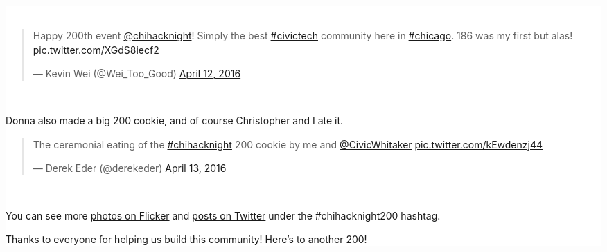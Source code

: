 <br />

<blockquote class="twitter-tweet" data-lang="en"><p lang="en" dir="ltr">Happy 200th event <a href="https://twitter.com/chihacknight">@chihacknight</a>! Simply the best <a href="https://twitter.com/hashtag/civictech?src=hash">#civictech</a> community here in <a href="https://twitter.com/hashtag/chicago?src=hash">#chicago</a>. 186 was my first but alas! <a href="https://t.co/XGdS8iecf2">pic.twitter.com/XGdS8iecf2</a></p>&mdash; Kevin Wei (@Wei_Too_Good) <a href="https://twitter.com/Wei_Too_Good/status/720030829259448325">April 12, 2016</a></blockquote>
<script async src="//platform.twitter.com/widgets.js" charset="utf-8"></script>

<br />

Donna also made a big 200 cookie, and of course Christopher and I ate it.

<blockquote class="twitter-tweet" data-lang="en"><p lang="en" dir="ltr">The ceremonial eating of the <a href="https://twitter.com/hashtag/chihacknight?src=hash">#chihacknight</a> 200 cookie by me and <a href="https://twitter.com/CivicWhitaker">@CivicWhitaker</a> <a href="https://t.co/kEwdenzj44">pic.twitter.com/kEwdenzj44</a></p>&mdash; Derek Eder (@derekeder) <a href="https://twitter.com/derekeder/status/720261161355096066">April 13, 2016</a></blockquote>
<script async src="//platform.twitter.com/widgets.js" charset="utf-8"></script>

<br />

You can see more [photos on Flicker](https://www.flickr.com/search/?sort=interestingness-desc&safe_search=1&text=chihacknight200&view_all=1) and [posts on Twitter](https://twitter.com/search?q=chihacknight%20since%3A2016-04-12%20until%3A2016-04-13&src=typd) under the #chihacknight200 hashtag.

Thanks to everyone for helping us build this community! Here’s to another 200!


